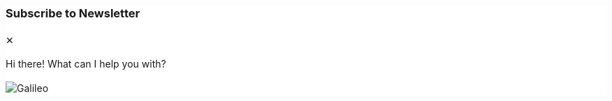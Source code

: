 ### Subscribe to Newsletter

✕

Hi there! What can I help you with?

![Galileo](https://backend.chatbase.co/storage/v1/object/public/chat-icons/9450db8c-ce07-4896-a115-f09cf98ca48e/D1NQ3nrkQMZdbR51oQhA2.jpg)